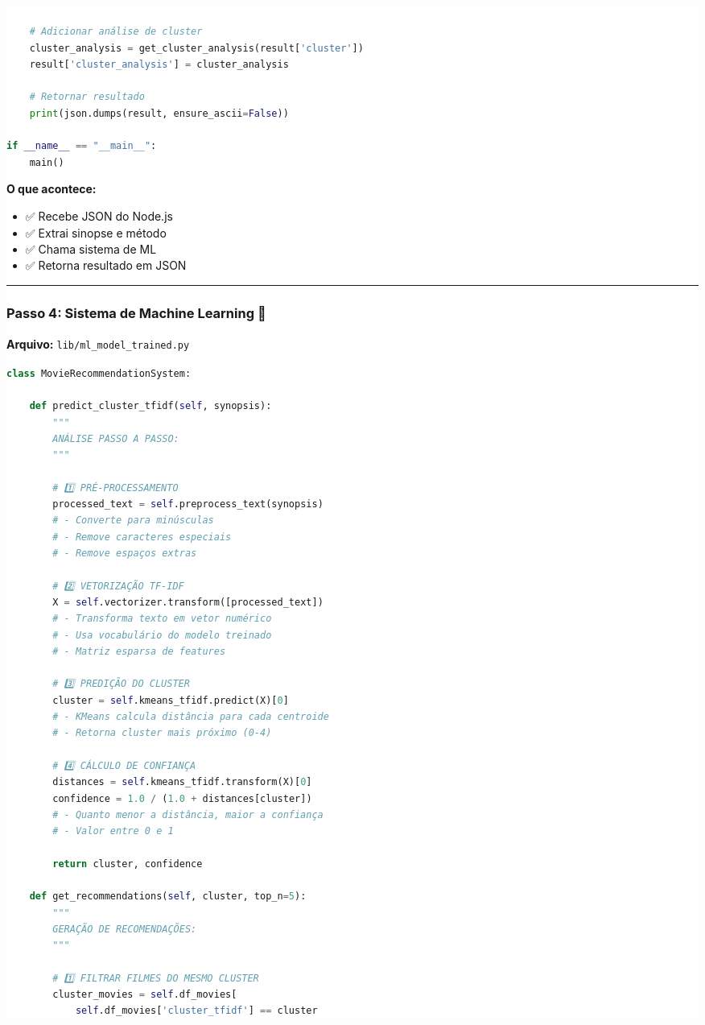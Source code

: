 ```python
    
    # Adicionar análise de cluster
    cluster_analysis = get_cluster_analysis(result['cluster'])
    result['cluster_analysis'] = cluster_analysis
    
    # Retornar resultado
    print(json.dumps(result, ensure_ascii=False))

if __name__ == "__main__":
    main()
```

**O que acontece:**
- ✅ Recebe JSON do Node.js
- ✅ Extrai sinopse e método
- ✅ Chama sistema de ML
- ✅ Retorna resultado em JSON

---

### **Passo 4: Sistema de Machine Learning** 🤖
**Arquivo:** `lib/ml_model_trained.py`

```python
class MovieRecommendationSystem:
    
    def predict_cluster_tfidf(self, synopsis):
        """
        ANÁLISE PASSO A PASSO:
        """
        
        # 1️⃣ PRÉ-PROCESSAMENTO
        processed_text = self.preprocess_text(synopsis)
        # - Converte para minúsculas
        # - Remove caracteres especiais
        # - Remove espaços extras
        
        # 2️⃣ VETORIZAÇÃO TF-IDF
        X = self.vectorizer.transform([processed_text])
        # - Transforma texto em vetor numérico
        # - Usa vocabulário do modelo treinado
        # - Matriz esparsa de features
        
        # 3️⃣ PREDIÇÃO DO CLUSTER
        cluster = self.kmeans_tfidf.predict(X)[0]
        # - KMeans calcula distância para cada centroide
        # - Retorna cluster mais próximo (0-4)
        
        # 4️⃣ CÁLCULO DE CONFIANÇA
        distances = self.kmeans_tfidf.transform(X)[0]
        confidence = 1.0 / (1.0 + distances[cluster])
        # - Quanto menor a distância, maior a confiança
        # - Valor entre 0 e 1
        
        return cluster, confidence
    
    def get_recommendations(self, cluster, top_n=5):
        """
        GERAÇÃO DE RECOMENDAÇÕES:
        """
        
        # 1️⃣ FILTRAR FILMES DO MESMO CLUSTER
        cluster_movies = self.df_movies[
            self.df_movies['cluster_tfidf'] == cluster
```